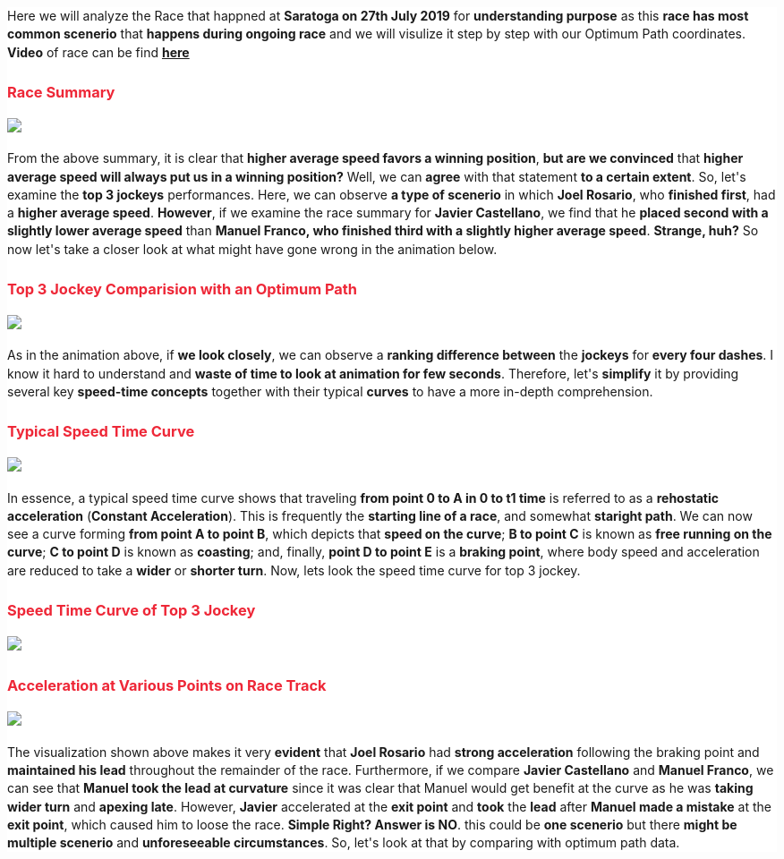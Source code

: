 Here we will analyze the Race that happned at **Saratoga on 27th July 2019** for **understanding purpose** as this **race has most common scenerio** that **happens during ongoing race** and we will visulize it step by step with our Optimum Path coordinates. **Video** of race can be find [**here**](https://youtu.be/-OId_SqGt_I?t=2142)

<h3 style="color:#EE2737FF">Race Summary</h3>

![](https://www.googleapis.com/download/storage/v1/b/kaggle-forum-message-attachments/o/inbox%2F8412510%2Feda78a7241a08aff64f3bc9b521d7c51%2FFinal_Sar_Summary.png?generation=1666467906484458&alt=media)

From the above summary, it is clear that **higher average speed favors a winning position**, **but are we convinced** that **higher average speed will always put us in a winning position?** Well, we can **agree** with that statement **to a certain extent**. So, let's examine the **top 3 jockeys** performances. Here, we can observe **a type of scenerio** in which **Joel Rosario**, who **finished first**, had a **higher average speed**. **However**, if we examine the race summary for **Javier Castellano**, we find that he **placed second with a slightly lower average speed** than **Manuel Franco, who finished third with a slightly higher average speed**. **Strange, huh?** So now let's take a closer look at what might have gone wrong in the animation below.

<h3 style="color:#EE2737FF">Top 3 Jockey Comparision with an Optimum Path </h3>

![](https://www.googleapis.com/download/storage/v1/b/kaggle-forum-message-attachments/o/inbox%2F8412510%2F1964d5604572d85faaaae124899d70d1%2Ffinal_all.gif?generation=1667443953079954&alt=media)

As in the animation above, if **we look closely**, we can observe a **ranking difference between** the **jockeys** for **every four dashes**. I know it hard to understand and **waste of time to look at animation for few seconds**. Therefore, let's **simplify** it by providing several key **speed-time concepts** together with their typical **curves** to have a more in-depth comprehension.

<h3 style="color:#EE2737FF">Typical Speed Time Curve</h3>

![](https://www.googleapis.com/download/storage/v1/b/kaggle-forum-message-attachments/o/inbox%2F8412510%2F8aba1981983c84423c7579bcb340233e%2FSpeed-time-curve.jpeg?generation=1665796320262949&alt=media)

In essence, a typical speed time curve shows that traveling **from point 0 to A in 0 to t1 time** is referred to as a **rehostatic acceleration** (**Constant Acceleration**). This is frequently the **starting line of a race**, and somewhat **staright path**. We can now see a curve forming **from point A to point B**, which depicts that **speed on the curve**; **B to point C** is known as **free running on the curve**; **C to point D** is known as **coasting**; and, finally, **point D to point E** is a **braking point**, where body speed and acceleration are reduced to take a **wider** or **shorter turn**. Now, lets look the speed time curve for top 3 jockey.

<h3 style="color:#EE2737FF">Speed Time Curve of Top 3 Jockey</h3>

![](https://www.googleapis.com/download/storage/v1/b/kaggle-forum-message-attachments/o/inbox%2F8412510%2F110b848c959f5fb26f3b8f44a610760b%2Fjoel_vs_jaiver_vs_manuel.png?generation=1667445005224393&alt=media)

<h3 style="color:#EE2737FF">Acceleration at Various Points on Race Track</h3>

![](https://www.googleapis.com/download/storage/v1/b/kaggle-forum-message-attachments/o/inbox%2F8412510%2Fe4464de08d7f44904e28dca61f7ae604%2Fjoc_acc_on_track.png?generation=1667447093080173&alt=media)

The visualization shown above makes it very **evident** that **Joel Rosario** had **strong acceleration** following the braking point and **maintained his lead** throughout the remainder of the race. Furthermore, if we compare **Javier Castellano** and **Manuel Franco**, we can see that **Manuel took the lead at curvature** since it was clear that Manuel would get benefit at the curve as he was **taking wider turn** and **apexing late**. However, **Javier** accelerated at the **exit point** and **took** the **lead** after **Manuel made a mistake** at the **exit point**, which caused him to loose the race. **Simple Right? Answer is NO**. this could be **one scenerio** but there **might be multiple scenerio** and **unforeseeable circumstances**. So, let's look at that by comparing with optimum path data.
